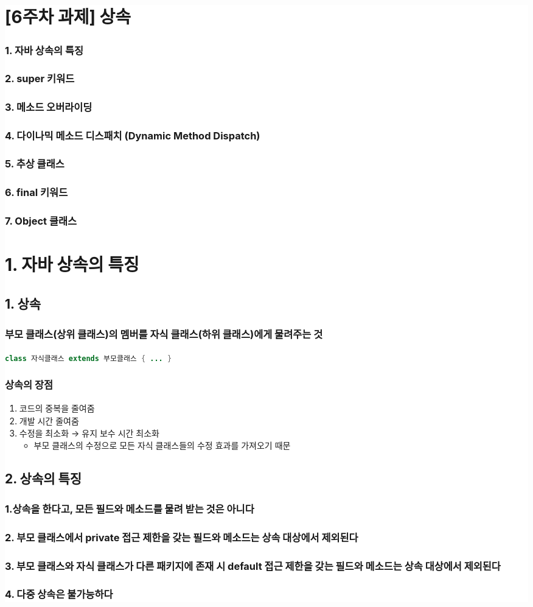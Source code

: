 # [6주차 과제] 상속

### 1. 자바 상속의 특징

### 2. super 키워드

### 3. 메소드 오버라이딩

### 4. 다이나믹 메소드 디스패치 (Dynamic Method Dispatch)

### 5. 추상 클래스

### 6. final 키워드

### 7. Object 클래스



# 1. 자바 상속의 특징

## 1. 상속

### 부모 클래스(상위 클래스)의 멤버를 자식 클래스(하위 클래스)에게 물려주는 것

```java
class 자식클래스 extends 부모클래스 { ... }
```

### 상속의 장점

1. 코드의 중복을 줄여줌
2. 개발 시간 줄여줌
3. 수정을 최소화 → 유지 보수 시간 최소화
   - 부모 클래스의 수정으로 모든 자식 클래스들의 수정 효과를 가져오기 때문

## 2. 상속의 특징

### 1.상속을 한다고, 모든 필드와 메소드를 물려 받는 것은 아니다

### 2. 부모 클래스에서 private 접근 제한을 갖는 필드와 메소드는 상속 대상에서 제외된다

### 3. 부모 클래스와 자식 클래스가 다른 패키지에 존재 시 default 접근 제한을 갖는 필드와 메소드는 상속 대상에서 제외된다

### 4. 다중 상속은 불가능하다

